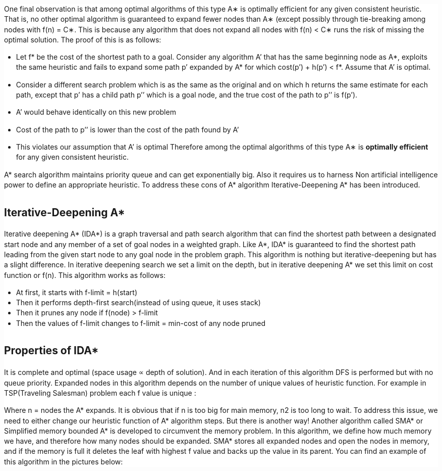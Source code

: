 One final observation is that among optimal algorithms of this type A∗ is optimally efficient for any given consistent heuristic. That is, no other optimal algorithm is guaranteed to expand fewer nodes than A∗ (except possibly through tie-breaking among nodes with f(n) = C∗. This is because any algorithm that does not expand all nodes with f(n) < C∗ runs the risk of missing the optimal solution.
The proof of this is as follows:
*	Let f* be the cost of the shortest path to a goal. Consider any algorithm A’ that has the same beginning node as A*, exploits the same heuristic and fails to expand some path p’ expanded by A* for which cost(p’) + h(p’) < f*. Assume that A’ is optimal.

*	Consider a different search problem which is as the same as the original and on which h returns the same estimate for each path, except that p’ has a child path p’’ which is a goal node, and the true cost of the path to p’’ is  f(p’).


*	A’ would behave identically on this new problem
*	Cost of the path to p’’ is lower than the cost of the path found by A’
*	This violates our assumption that A’ is optimal
Therefore among the optimal algorithms of this type A∗ is **optimally efficient** for any given consistent heuristic. 

A* search algorithm maintains priority queue and can get exponentially big. Also it requires us to harness Non artificial intelligence power to define an appropriate heuristic. To address these cons of A* algorithm Iterative-Deepening A* has been introduced.

## Iterative-Deepening A* <a name="IDA"></a>
Iterative deepening A* (IDA*) is a graph traversal and path search algorithm that can find the shortest path between a designated start node and any member of a set of goal nodes in a weighted graph. Like A*, IDA* is guaranteed to find the shortest path leading from the given start node to any goal node in the problem graph.
This algorithm is nothing but iterative-deepening but has a slight difference. In iterative deepening search we set a limit on the depth, but in iterative deepening A* we set this limit on cost function or f(n). This algorithm works as follows:
*	At first, it starts with f-limit = h(start)
*	Then it performs depth-first search(instead of using queue, it uses stack)
*	Then it prunes any node if f(node) > f-limit
*	Then the values of f-limit changes to f-limit = min-cost of any node pruned

## Properties of IDA* <a name="prop2"></a>
It is complete and optimal (space usage ∝ depth of solution). And in each iteration of this algorithm DFS is performed but with no queue priority. Expanded nodes in this algorithm depends on the number of unique values of heuristic function. For example in TSP(Traveling Salesman) problem each f value is unique : 

Where n = nodes the A* expands. It is obvious that if n is too big for main memory, n2 is too long to wait. To address this issue, we need to either change our heuristic function of A* algorithm steps. But there is another way! Another algorithm called SMA* or Simplified memory bounded A* is developed to circumvent the memory problem. In this algorithm, we define how much memory we have, and therefore how many nodes should be expanded.  SMA* stores all expanded nodes and open the nodes in memory, and if the memory is full it deletes the leaf with highest f value and backs up the value in its parent. You can find an example of this algorithm in the pictures below:

